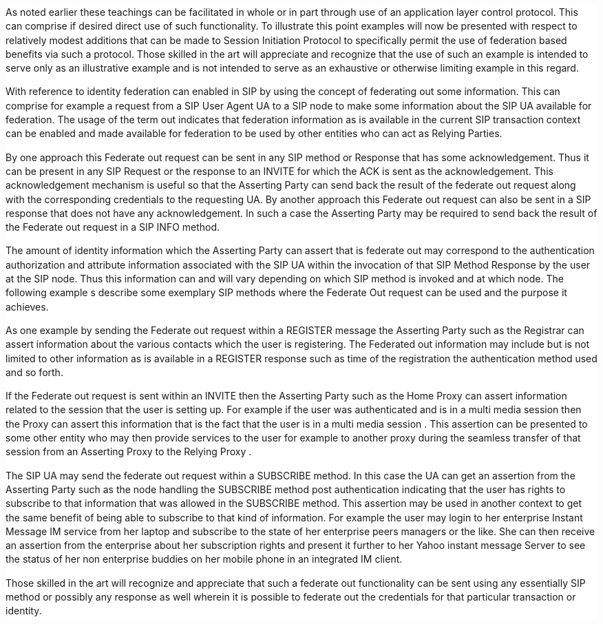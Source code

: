 As noted earlier these teachings can be facilitated in whole or in part through use of an application layer control protocol. This can comprise if desired direct use of such functionality. To illustrate this point examples will now be presented with respect to relatively modest additions that can be made to Session Initiation Protocol to specifically permit the use of federation based benefits via such a protocol. Those skilled in the art will appreciate and recognize that the use of such an example is intended to serve only as an illustrative example and is not intended to serve as an exhaustive or otherwise limiting example in this regard.

With reference to identity federation can enabled in SIP by using the concept of federating out some information. This can comprise for example a request from a SIP User Agent UA to a SIP node to make some information about the SIP UA available for federation. The usage of the term out indicates that federation information as is available in the current SIP transaction context can be enabled and made available for federation to be used by other entities who can act as Relying Parties.

By one approach this Federate out request can be sent in any SIP method or Response that has some acknowledgement. Thus it can be present in any SIP Request or the response to an INVITE for which the ACK is sent as the acknowledgement. This acknowledgement mechanism is useful so that the Asserting Party can send back the result of the federate out request along with the corresponding credentials to the requesting UA. By another approach this Federate out request can also be sent in a SIP response that does not have any acknowledgement. In such a case the Asserting Party may be required to send back the result of the Federate out request in a SIP INFO method.

The amount of identity information which the Asserting Party can assert that is federate out may correspond to the authentication authorization and attribute information associated with the SIP UA within the invocation of that SIP Method Response by the user at the SIP node. Thus this information can and will vary depending on which SIP method is invoked and at which node. The following example s describe some exemplary SIP methods where the Federate Out request can be used and the purpose it achieves.

As one example by sending the Federate out request within a REGISTER message the Asserting Party such as the Registrar can assert information about the various contacts which the user is registering. The Federated out information may include but is not limited to other information as is available in a REGISTER response such as time of the registration the authentication method used and so forth.

If the Federate out request is sent within an INVITE then the Asserting Party such as the Home Proxy can assert information related to the session that the user is setting up. For example if the user was authenticated and is in a multi media session then the Proxy can assert this information that is the fact that the user is in a multi media session . This assertion can be presented to some other entity who may then provide services to the user for example to another proxy during the seamless transfer of that session from an Asserting Proxy to the Relying Proxy .

The SIP UA may send the federate out request within a SUBSCRIBE method. In this case the UA can get an assertion from the Asserting Party such as the node handling the SUBSCRIBE method post authentication indicating that the user has rights to subscribe to that information that was allowed in the SUBSCRIBE method. This assertion may be used in another context to get the same benefit of being able to subscribe to that kind of information. For example the user may login to her enterprise Instant Message IM service from her laptop and subscribe to the state of her enterprise peers managers or the like. She can then receive an assertion from the enterprise about her subscription rights and present it further to her Yahoo instant message Server to see the status of her non enterprise buddies on her mobile phone in an integrated IM client.

Those skilled in the art will recognize and appreciate that such a federate out functionality can be sent using any essentially SIP method or possibly any response as well wherein it is possible to federate out the credentials for that particular transaction or identity.
